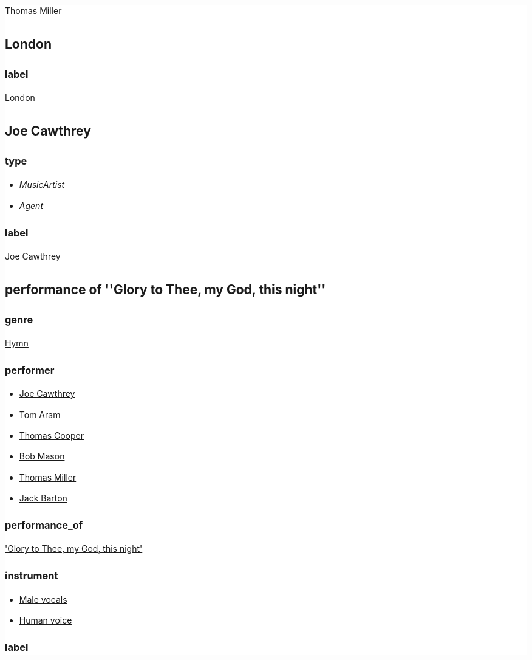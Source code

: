 
Thomas Miller

## London

### label


London

## Joe Cawthrey

### type

 - *MusicArtist*

 - *Agent*

### label


Joe Cawthrey

## performance of ''Glory to Thee, my God, this night''

### genre


[Hymn](#Hymn)

### performer

 - [Joe Cawthrey](#Joe-Cawthrey)

 - [Tom Aram](#Tom-Aram)

 - [Thomas Cooper](#Thomas-Cooper)

 - [Bob Mason](#Bob-Mason)

 - [Thomas Miller](#Thomas-Miller)

 - [Jack Barton](#Jack-Barton)

### performance_of


['Glory to Thee, my God, this night'](#'Glory-to-Thee-my-God-this-night')

### instrument

 - [Male vocals](#Male-vocals)

 - [Human voice](#Human-voice)

### label
